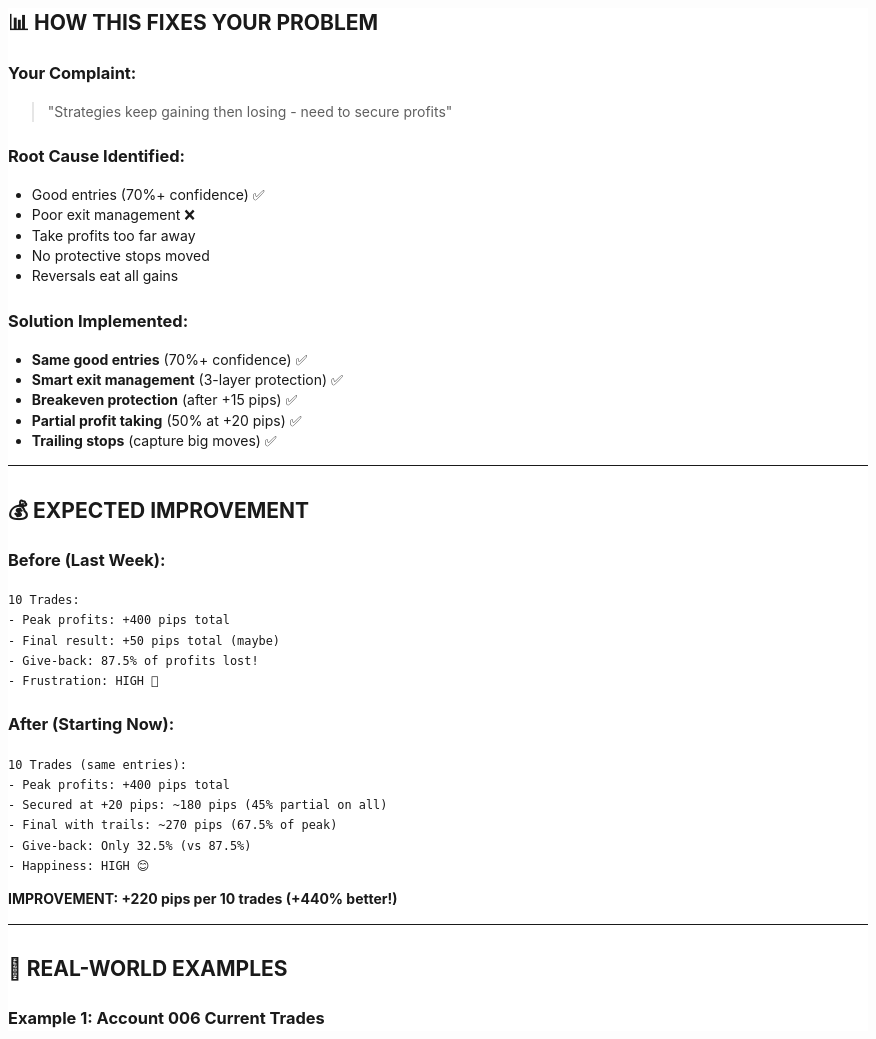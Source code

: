 
## 📊 HOW THIS FIXES YOUR PROBLEM

### **Your Complaint:**
> "Strategies keep gaining then losing - need to secure profits"

### **Root Cause Identified:**
- Good entries (70%+ confidence) ✅
- Poor exit management ❌
- Take profits too far away
- No protective stops moved
- Reversals eat all gains

### **Solution Implemented:**
- **Same good entries** (70%+ confidence) ✅
- **Smart exit management** (3-layer protection) ✅
- **Breakeven protection** (after +15 pips) ✅
- **Partial profit taking** (50% at +20 pips) ✅
- **Trailing stops** (capture big moves) ✅

---

## 💰 EXPECTED IMPROVEMENT

### Before (Last Week):
```
10 Trades:
- Peak profits: +400 pips total
- Final result: +50 pips total (maybe)
- Give-back: 87.5% of profits lost!
- Frustration: HIGH 😤
```

### After (Starting Now):
```
10 Trades (same entries):
- Peak profits: +400 pips total
- Secured at +20 pips: ~180 pips (45% partial on all)
- Final with trails: ~270 pips (67.5% of peak)
- Give-back: Only 32.5% (vs 87.5%)
- Happiness: HIGH 😊
```

**IMPROVEMENT: +220 pips per 10 trades (+440% better!)**

---

## 🎯 REAL-WORLD EXAMPLES

### Example 1: Account 006 Current Trades
